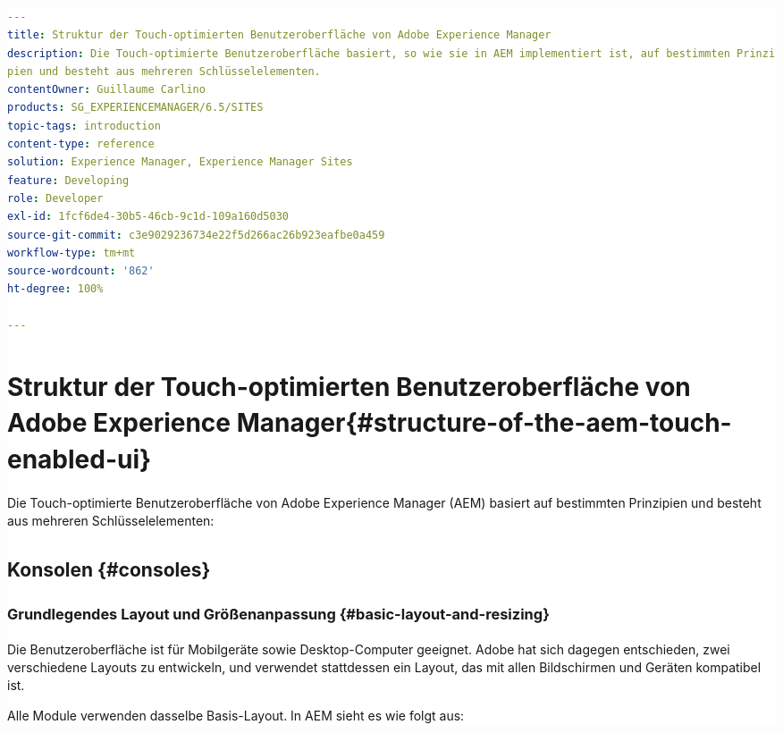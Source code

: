 ```yaml
---
title: Struktur der Touch-optimierten Benutzeroberfläche von Adobe Experience Manager
description: Die Touch-optimierte Benutzeroberfläche basiert, so wie sie in AEM implementiert ist, auf bestimmten Prinzipien und besteht aus mehreren Schlüsselelementen.
contentOwner: Guillaume Carlino
products: SG_EXPERIENCEMANAGER/6.5/SITES
topic-tags: introduction
content-type: reference
solution: Experience Manager, Experience Manager Sites
feature: Developing
role: Developer
exl-id: 1fcf6de4-30b5-46cb-9c1d-109a160d5030
source-git-commit: c3e9029236734e22f5d266ac26b923eafbe0a459
workflow-type: tm+mt
source-wordcount: '862'
ht-degree: 100%

---
```


# Struktur der Touch-optimierten Benutzeroberfläche von Adobe Experience Manager{#structure-of-the-aem-touch-enabled-ui}

Die Touch-optimierte Benutzeroberfläche von Adobe Experience Manager (AEM) basiert auf bestimmten Prinzipien und besteht aus mehreren Schlüsselelementen:

## Konsolen {#consoles}

### Grundlegendes Layout und Größenanpassung {#basic-layout-and-resizing}

Die Benutzeroberfläche ist für Mobilgeräte sowie Desktop-Computer geeignet. Adobe hat sich dagegen entschieden, zwei verschiedene Layouts zu entwickeln, und verwendet stattdessen ein Layout, das mit allen Bildschirmen und Geräten kompatibel ist.

Alle Module verwenden dasselbe Basis-Layout. In AEM sieht es wie folgt aus:
